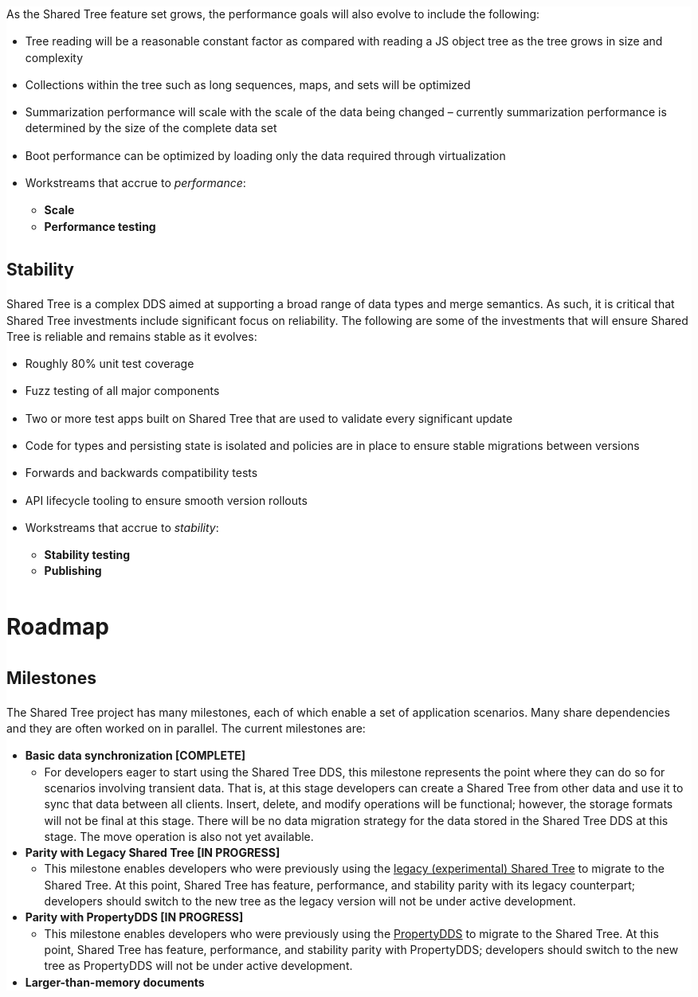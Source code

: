 As the Shared Tree feature set grows, the performance goals will also evolve to include the following:

-   Tree reading will be a reasonable constant factor as compared with reading a JS object tree as the tree grows in size and complexity
-   Collections within the tree such as long sequences, maps, and sets will be optimized
-   Summarization performance will scale with the scale of the data being changed – currently summarization performance is determined by the size of the complete data set
-   Boot performance can be optimized by loading only the data required through virtualization

-   Workstreams that accrue to _performance_:
    -   **Scale**
    -   **Performance testing**

## Stability

Shared Tree is a complex DDS aimed at supporting a broad range of data types and merge semantics.
As such, it is critical that Shared Tree investments include significant focus on reliability.
The following are some of the investments that will ensure Shared Tree is reliable and remains stable as it evolves:

-   Roughly 80% unit test coverage
-   Fuzz testing of all major components
-   Two or more test apps built on Shared Tree that are used to validate every significant update
-   Code for types and persisting state is isolated and policies are in place to ensure stable migrations between versions
-   Forwards and backwards compatibility tests
-   API lifecycle tooling to ensure smooth version rollouts

-   Workstreams that accrue to _stability_:
    -   **Stability testing**
    -   **Publishing**

# Roadmap

## Milestones

The Shared Tree project has many milestones, each of which enable a set of application scenarios.
Many share dependencies and they are often worked on in parallel.
The current milestones are:

-   **Basic data synchronization [COMPLETE]**
    -   For developers eager to start using the Shared Tree DDS, this milestone represents the point where they can do so for scenarios involving transient data.
        That is, at this stage developers can create a Shared Tree from other data and use it to sync that data between all clients.
        Insert, delete, and modify operations will be functional; however, the storage formats will not be final at this stage.
        There will be no data migration strategy for the data stored in the Shared Tree DDS at this stage.
        The move operation is also not yet available.
-   **Parity with Legacy Shared Tree [IN PROGRESS]**
    -   This milestone enables developers who were previously using the [legacy (experimental) Shared Tree](https://github.com/microsoft/FluidFramework/tree/main/experimental/dds/tree) to migrate to the Shared Tree.
        At this point, Shared Tree has feature, performance, and stability parity with its legacy counterpart; developers should switch to the new tree as the legacy version will not be under active development.
-   **Parity with PropertyDDS [IN PROGRESS]**
    -   This milestone enables developers who were previously using the [PropertyDDS](https://github.com/microsoft/FluidFramework/tree/main/experimental/PropertyDDS) to migrate to the Shared Tree.
        At this point, Shared Tree has feature, performance, and stability parity with PropertyDDS; developers should switch to the new tree as PropertyDDS will not be under active development.
-   **Larger-than-memory documents**
